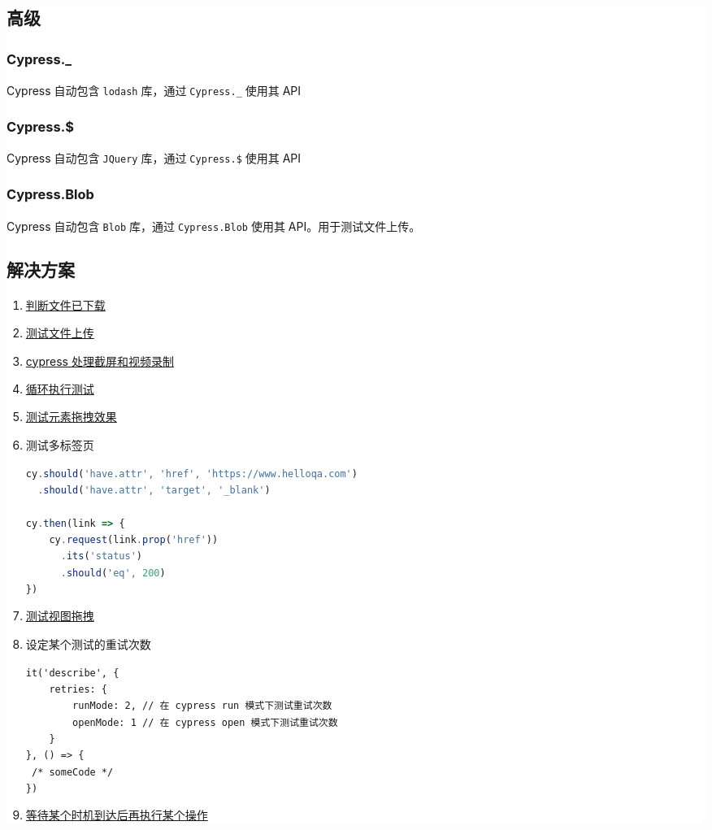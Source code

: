 ## 高级

### Cypress._

Cypress 自动包含 `lodash` 库，通过 `Cypress._` 使用其 API

### Cypress.$

Cypress 自动包含 `JQuery` 库，通过 `Cypress.$` 使用其 API

### Cypress.Blob

Cypress 自动包含 `Blob` 库，通过 `Cypress.Blob` 使用其 API。用于测试文件上传。



## 解决方案

1. [判断文件已下载](https://www.coder.work/article/7614740)

2. [测试文件上传](https://cloud.tencent.com/developer/article/1807364)

3. [cypress 处理截屏和视频录制](https://cloud.tencent.com/developer/article/1638384)

4. [循环执行测试](https://github.com/bahmutov/cypress-repeat)

5. [测试元素拖拽效果](https://github.com/4teamwork/cypress-drag-drop)

6. 测试多标签页

   ```javascript
   cy.should('have.attr', 'href', 'https://www.helloqa.com')
     .should('have.attr', 'target', '_blank')
     
   cy.then(link => {
       cy.request(link.prop('href'))
         .its('status')
         .should('eq', 200)
   })
   ```

7. [测试视图拖拽](https://github.com/4teamwork/cypress-drag-drop)

8. 设定某个测试的重试次数

   ```
   it('describe', {
       retries: {
           runMode: 2, // 在 cypress run 模式下测试重试次数
           openMode: 1 // 在 cypress open 模式下测试重试次数
       }
   }, () => {
    /* someCode */
   })
   ```

9. [等待某个时机到达后再执行某个操作](https://github.com/NoriSte/cypress-wait-until)
